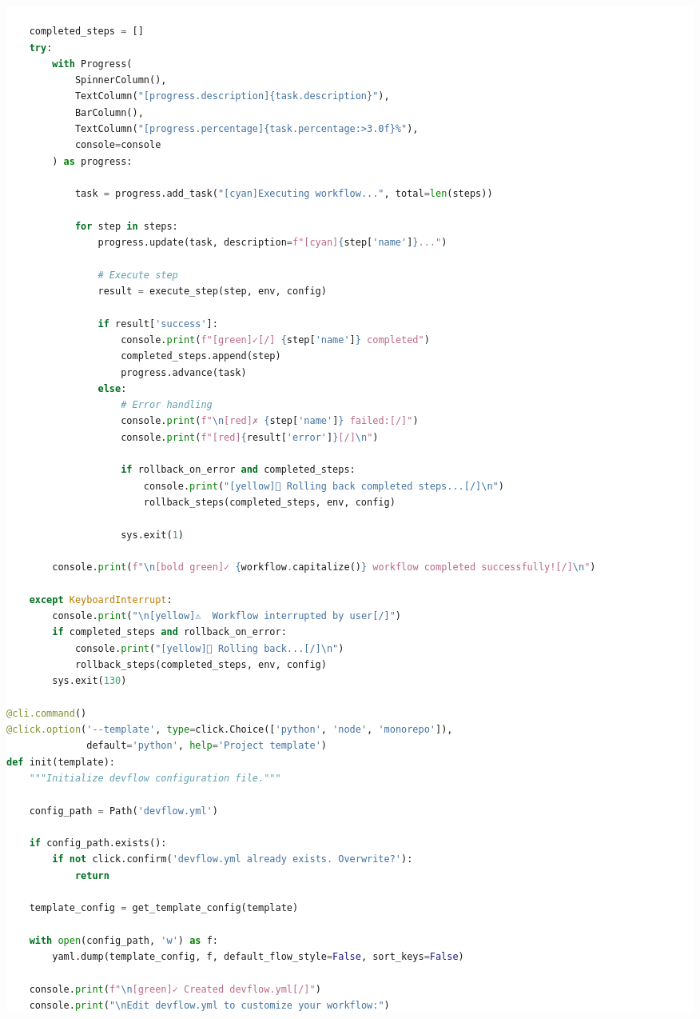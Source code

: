 ```python

    completed_steps = []
    try:
        with Progress(
            SpinnerColumn(),
            TextColumn("[progress.description]{task.description}"),
            BarColumn(),
            TextColumn("[progress.percentage]{task.percentage:>3.0f}%"),
            console=console
        ) as progress:

            task = progress.add_task("[cyan]Executing workflow...", total=len(steps))

            for step in steps:
                progress.update(task, description=f"[cyan]{step['name']}...")

                # Execute step
                result = execute_step(step, env, config)

                if result['success']:
                    console.print(f"[green]✓[/] {step['name']} completed")
                    completed_steps.append(step)
                    progress.advance(task)
                else:
                    # Error handling
                    console.print(f"\n[red]✗ {step['name']} failed:[/]")
                    console.print(f"[red]{result['error']}[/]\n")

                    if rollback_on_error and completed_steps:
                        console.print("[yellow]🔄 Rolling back completed steps...[/]\n")
                        rollback_steps(completed_steps, env, config)

                    sys.exit(1)

        console.print(f"\n[bold green]✓ {workflow.capitalize()} workflow completed successfully![/]\n")

    except KeyboardInterrupt:
        console.print("\n[yellow]⚠️  Workflow interrupted by user[/]")
        if completed_steps and rollback_on_error:
            console.print("[yellow]🔄 Rolling back...[/]\n")
            rollback_steps(completed_steps, env, config)
        sys.exit(130)

@cli.command()
@click.option('--template', type=click.Choice(['python', 'node', 'monorepo']),
              default='python', help='Project template')
def init(template):
    """Initialize devflow configuration file."""

    config_path = Path('devflow.yml')

    if config_path.exists():
        if not click.confirm('devflow.yml already exists. Overwrite?'):
            return

    template_config = get_template_config(template)

    with open(config_path, 'w') as f:
        yaml.dump(template_config, f, default_flow_style=False, sort_keys=False)

    console.print(f"\n[green]✓ Created devflow.yml[/]")
    console.print("\nEdit devflow.yml to customize your workflow:")
```
